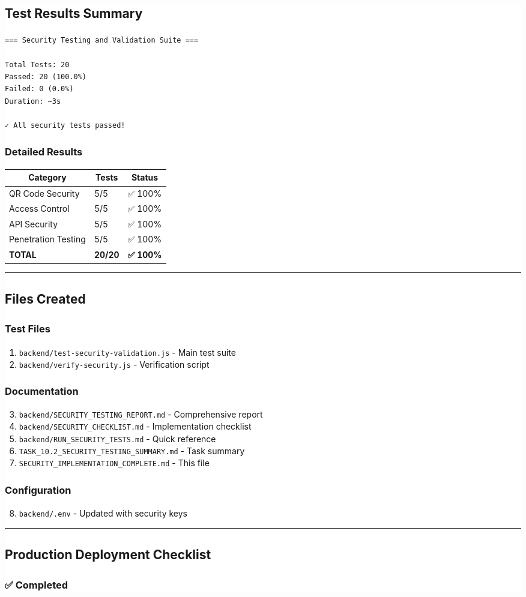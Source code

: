 
## Test Results Summary

```
=== Security Testing and Validation Suite ===

Total Tests: 20
Passed: 20 (100.0%)
Failed: 0 (0.0%)
Duration: ~3s

✓ All security tests passed!
```

### Detailed Results

| Category | Tests | Status |
|----------|-------|--------|
| QR Code Security | 5/5 | ✅ 100% |
| Access Control | 5/5 | ✅ 100% |
| API Security | 5/5 | ✅ 100% |
| Penetration Testing | 5/5 | ✅ 100% |
| **TOTAL** | **20/20** | **✅ 100%** |

---

## Files Created

### Test Files
1. `backend/test-security-validation.js` - Main test suite
2. `backend/verify-security.js` - Verification script

### Documentation
3. `backend/SECURITY_TESTING_REPORT.md` - Comprehensive report
4. `backend/SECURITY_CHECKLIST.md` - Implementation checklist
5. `backend/RUN_SECURITY_TESTS.md` - Quick reference
6. `TASK_10.2_SECURITY_TESTING_SUMMARY.md` - Task summary
7. `SECURITY_IMPLEMENTATION_COMPLETE.md` - This file

### Configuration
8. `backend/.env` - Updated with security keys

---

## Production Deployment Checklist

### ✅ Completed
